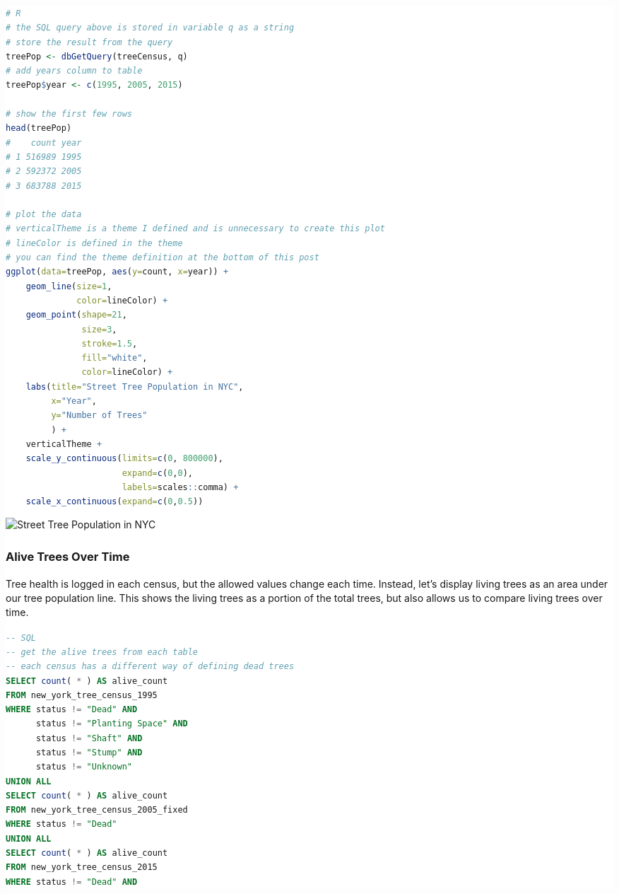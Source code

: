 ```r
# R
# the SQL query above is stored in variable q as a string
# store the result from the query
treePop <- dbGetQuery(treeCensus, q)
# add years column to table
treePop$year <- c(1995, 2005, 2015)

# show the first few rows
head(treePop)
#    count year
# 1 516989 1995
# 2 592372 2005
# 3 683788 2015

# plot the data
# verticalTheme is a theme I defined and is unnecessary to create this plot
# lineColor is defined in the theme
# you can find the theme definition at the bottom of this post
ggplot(data=treePop, aes(y=count, x=year)) +
	geom_line(size=1,
			  color=lineColor) +
	geom_point(shape=21,
			   size=3,
			   stroke=1.5,
			   fill="white",
			   color=lineColor) +
	labs(title="Street Tree Population in NYC",
		 x="Year",
		 y="Number of Trees"
		 ) +
	verticalTheme +
	scale_y_continuous(limits=c(0, 800000),
					   expand=c(0,0),
					   labels=scales::comma) +
	scale_x_continuous(expand=c(0,0.5))
```

![Street Tree Population in NYC](nyc-trees/treePop.png)

### Alive Trees Over Time

Tree health is logged in each census, but the allowed values change each time. Instead, let’s display living trees as an area under our tree population line. This shows the living trees as a portion of the total trees, but also allows us to compare living trees over time.

```sql
-- SQL
-- get the alive trees from each table
-- each census has a different way of defining dead trees
SELECT count( * ) AS alive_count
FROM new_york_tree_census_1995
WHERE status != "Dead" AND 
      status != "Planting Space" AND 
      status != "Shaft" AND 
      status != "Stump" AND 
      status != "Unknown"
UNION ALL
SELECT count( * ) AS alive_count
FROM new_york_tree_census_2005_fixed
WHERE status != "Dead"
UNION ALL
SELECT count( * ) AS alive_count
FROM new_york_tree_census_2015
WHERE status != "Dead" AND 
```